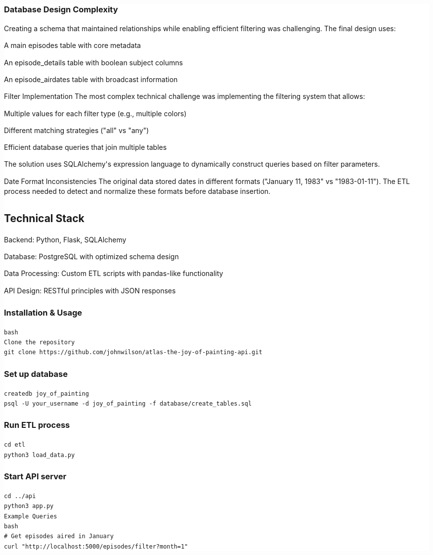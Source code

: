 ### Database Design Complexity
Creating a schema that maintained relationships while enabling efficient filtering was challenging. The final design uses:

A main episodes table with core metadata

An episode_details table with boolean subject columns

An episode_airdates table with broadcast information

Filter Implementation
The most complex technical challenge was implementing the filtering system that allows:

Multiple values for each filter type (e.g., multiple colors)

Different matching strategies ("all" vs "any")

Efficient database queries that join multiple tables

The solution uses SQLAlchemy's expression language to dynamically construct queries based on filter parameters.

Date Format Inconsistencies
The original data stored dates in different formats ("January 11, 1983" vs "1983-01-11"). The ETL process needed to detect and normalize these formats before database insertion.

## Technical Stack
Backend: Python, Flask, SQLAlchemy

Database: PostgreSQL with optimized schema design

Data Processing: Custom ETL scripts with pandas-like functionality

API Design: RESTful principles with JSON responses

### Installation & Usage
```
bash
Clone the repository
git clone https://github.com/johnwilson/atlas-the-joy-of-painting-api.git
```

### Set up database
```
createdb joy_of_painting
psql -U your_username -d joy_of_painting -f database/create_tables.sql
```

### Run ETL process
```
cd etl
python3 load_data.py
```

### Start API server
```
cd ../api
python3 app.py
Example Queries
bash
# Get episodes aired in January
curl "http://localhost:5000/episodes/filter?month=1"
```
